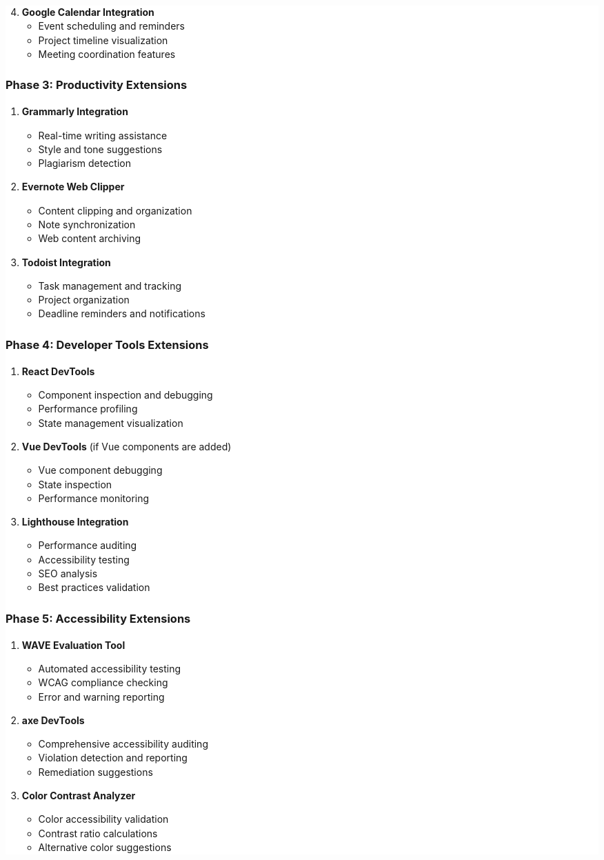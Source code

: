 4. **Google Calendar Integration**
   - Event scheduling and reminders
   - Project timeline visualization
   - Meeting coordination features

### Phase 3: Productivity Extensions
1. **Grammarly Integration**
   - Real-time writing assistance
   - Style and tone suggestions
   - Plagiarism detection

2. **Evernote Web Clipper**
   - Content clipping and organization
   - Note synchronization
   - Web content archiving

3. **Todoist Integration**
   - Task management and tracking
   - Project organization
   - Deadline reminders and notifications

### Phase 4: Developer Tools Extensions
1. **React DevTools**
   - Component inspection and debugging
   - Performance profiling
   - State management visualization

2. **Vue DevTools** (if Vue components are added)
   - Vue component debugging
   - State inspection
   - Performance monitoring

3. **Lighthouse Integration**
   - Performance auditing
   - Accessibility testing
   - SEO analysis
   - Best practices validation

### Phase 5: Accessibility Extensions
1. **WAVE Evaluation Tool**
   - Automated accessibility testing
   - WCAG compliance checking
   - Error and warning reporting

2. **axe DevTools**
   - Comprehensive accessibility auditing
   - Violation detection and reporting
   - Remediation suggestions

3. **Color Contrast Analyzer**
   - Color accessibility validation
   - Contrast ratio calculations
   - Alternative color suggestions
